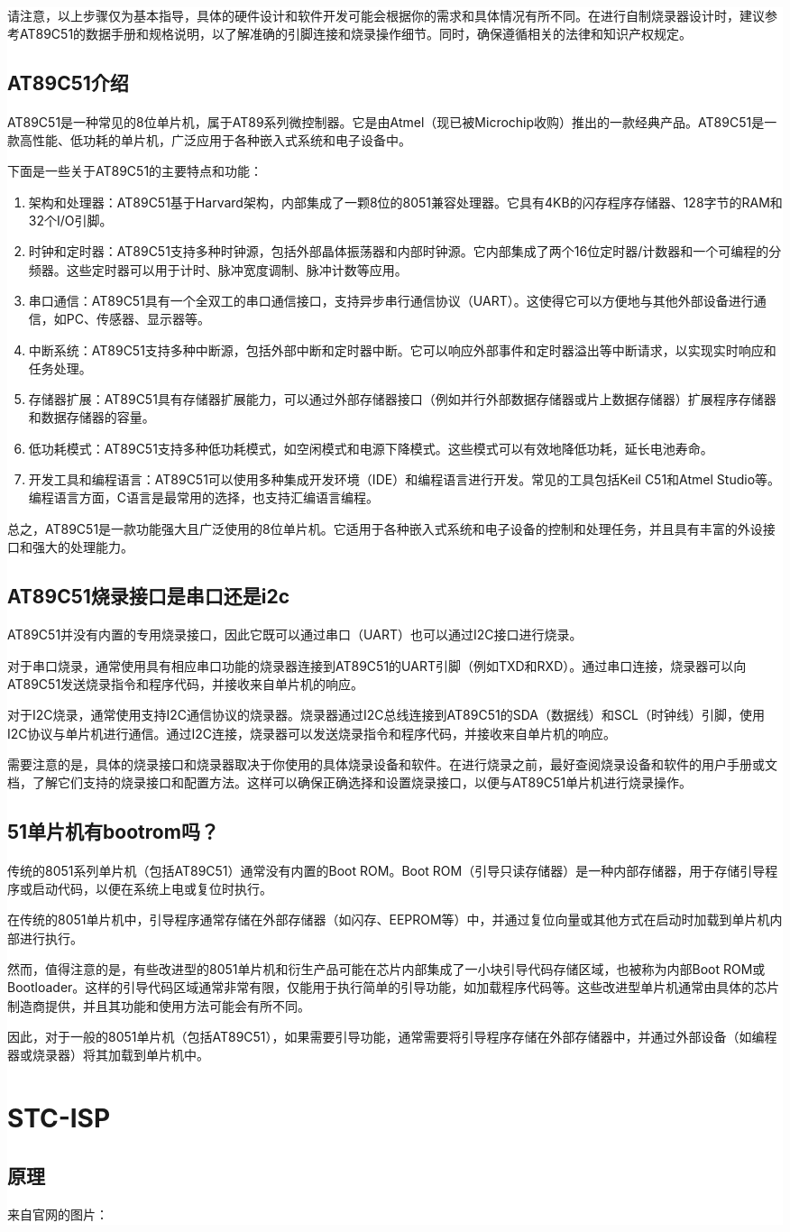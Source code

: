 请注意，以上步骤仅为基本指导，具体的硬件设计和软件开发可能会根据你的需求和具体情况有所不同。在进行自制烧录器设计时，建议参考AT89C51的数据手册和规格说明，以了解准确的引脚连接和烧录操作细节。同时，确保遵循相关的法律和知识产权规定。

## AT89C51介绍

AT89C51是一种常见的8位单片机，属于AT89系列微控制器。它是由Atmel（现已被Microchip收购）推出的一款经典产品。AT89C51是一款高性能、低功耗的单片机，广泛应用于各种嵌入式系统和电子设备中。

下面是一些关于AT89C51的主要特点和功能：

1. 架构和处理器：AT89C51基于Harvard架构，内部集成了一颗8位的8051兼容处理器。它具有4KB的闪存程序存储器、128字节的RAM和32个I/O引脚。

2. 时钟和定时器：AT89C51支持多种时钟源，包括外部晶体振荡器和内部时钟源。它内部集成了两个16位定时器/计数器和一个可编程的分频器。这些定时器可以用于计时、脉冲宽度调制、脉冲计数等应用。

3. 串口通信：AT89C51具有一个全双工的串口通信接口，支持异步串行通信协议（UART）。这使得它可以方便地与其他外部设备进行通信，如PC、传感器、显示器等。

4. 中断系统：AT89C51支持多种中断源，包括外部中断和定时器中断。它可以响应外部事件和定时器溢出等中断请求，以实现实时响应和任务处理。

5. 存储器扩展：AT89C51具有存储器扩展能力，可以通过外部存储器接口（例如并行外部数据存储器或片上数据存储器）扩展程序存储器和数据存储器的容量。

6. 低功耗模式：AT89C51支持多种低功耗模式，如空闲模式和电源下降模式。这些模式可以有效地降低功耗，延长电池寿命。

7. 开发工具和编程语言：AT89C51可以使用多种集成开发环境（IDE）和编程语言进行开发。常见的工具包括Keil C51和Atmel Studio等。编程语言方面，C语言是最常用的选择，也支持汇编语言编程。

总之，AT89C51是一款功能强大且广泛使用的8位单片机。它适用于各种嵌入式系统和电子设备的控制和处理任务，并且具有丰富的外设接口和强大的处理能力。

## AT89C51烧录接口是串口还是i2c

AT89C51并没有内置的专用烧录接口，因此它既可以通过串口（UART）也可以通过I2C接口进行烧录。

对于串口烧录，通常使用具有相应串口功能的烧录器连接到AT89C51的UART引脚（例如TXD和RXD）。通过串口连接，烧录器可以向AT89C51发送烧录指令和程序代码，并接收来自单片机的响应。

对于I2C烧录，通常使用支持I2C通信协议的烧录器。烧录器通过I2C总线连接到AT89C51的SDA（数据线）和SCL（时钟线）引脚，使用I2C协议与单片机进行通信。通过I2C连接，烧录器可以发送烧录指令和程序代码，并接收来自单片机的响应。

需要注意的是，具体的烧录接口和烧录器取决于你使用的具体烧录设备和软件。在进行烧录之前，最好查阅烧录设备和软件的用户手册或文档，了解它们支持的烧录接口和配置方法。这样可以确保正确选择和设置烧录接口，以便与AT89C51单片机进行烧录操作。

## 51单片机有bootrom吗？

传统的8051系列单片机（包括AT89C51）通常没有内置的Boot ROM。Boot ROM（引导只读存储器）是一种内部存储器，用于存储引导程序或启动代码，以便在系统上电或复位时执行。

在传统的8051单片机中，引导程序通常存储在外部存储器（如闪存、EEPROM等）中，并通过复位向量或其他方式在启动时加载到单片机内部进行执行。

然而，值得注意的是，有些改进型的8051单片机和衍生产品可能在芯片内部集成了一小块引导代码存储区域，也被称为内部Boot ROM或Bootloader。这样的引导代码区域通常非常有限，仅能用于执行简单的引导功能，如加载程序代码等。这些改进型单片机通常由具体的芯片制造商提供，并且其功能和使用方法可能会有所不同。

因此，对于一般的8051单片机（包括AT89C51），如果需要引导功能，通常需要将引导程序存储在外部存储器中，并通过外部设备（如编程器或烧录器）将其加载到单片机中。

# STC-ISP

## 原理

来自官网的图片：
